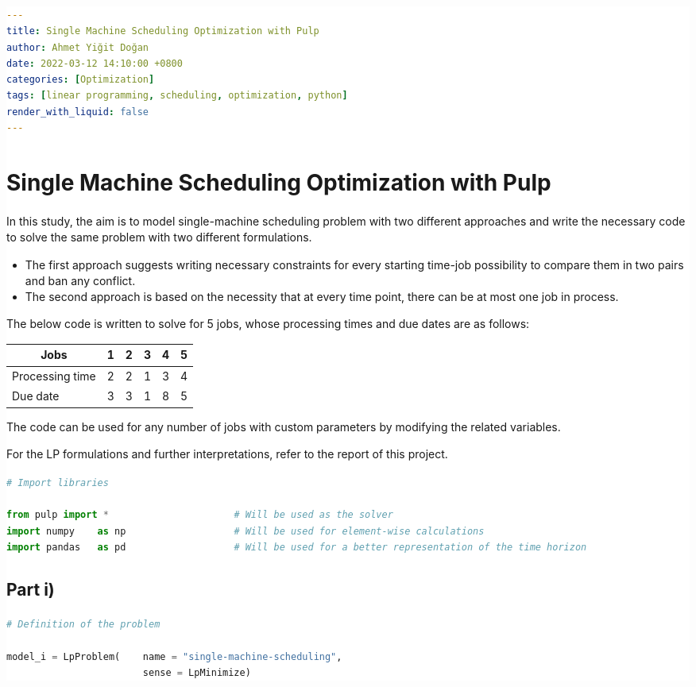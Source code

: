 ```yaml
---
title: Single Machine Scheduling Optimization with Pulp
author: Ahmet Yiğit Doğan
date: 2022-03-12 14:10:00 +0800
categories: [Optimization]
tags: [linear programming, scheduling, optimization, python]
render_with_liquid: false
---
```


# Single Machine Scheduling Optimization with Pulp

In this study, the aim is to model single-machine scheduling problem with two different approaches and write the necessary code to solve the same problem with two different formulations.
- The first approach suggests writing necessary constraints for every starting time-job possibility to compare them in two pairs and ban any conflict.
- The second approach is based on the necessity that at every time point, there can be at most one job in process.

The below code is written to solve for 5 jobs, whose processing times and due dates are as follows:

| Jobs            | 1 | 2 | 3 | 4 | 5 |
|-----------------|---|---|---|---|---|
| Processing time | 2 | 2 | 1 | 3 | 4 |
| Due date        | 3 | 3 | 1 | 8 | 5 |

The code can be used for any number of jobs with custom parameters by modifying the related variables.

For the LP formulations and further interpretations, refer to the report of this project.


```python
# Import libraries

from pulp import *                      # Will be used as the solver
import numpy    as np                   # Will be used for element-wise calculations
import pandas   as pd                   # Will be used for a better representation of the time horizon

```

## Part i)


```python
# Definition of the problem

model_i = LpProblem(    name = "single-machine-scheduling", 
                        sense = LpMinimize)

```
